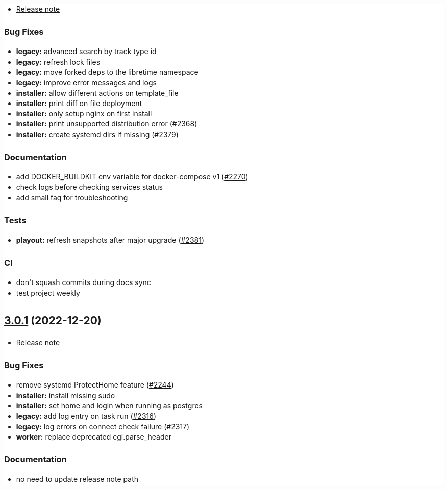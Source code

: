 - [Release note](https://libretime.org/docs/releases/3.0.2/)

### Bug Fixes

- **legacy:** advanced search by track type id
- **legacy:** refresh lock files
- **legacy:** move forked deps to the libretime namespace
- **legacy:** improve error messages and logs
- **installer:** allow different actions on template_file
- **installer:** print diff on file deployment
- **installer:** only setup nginx on first install
- **installer:** print unsupported distribution error ([#2368](https://github.com/libretime/libretime/issues/2368))
- **installer:** create systemd dirs if missing ([#2379](https://github.com/libretime/libretime/issues/2379))

### Documentation

- add DOCKER_BUILDKIT env variable for docker-compose v1 ([#2270](https://github.com/libretime/libretime/issues/2270))
- check logs before checking services status
- add small faq for troubleshooting

### Tests

- **playout:** refresh snapshots after major upgrade ([#2381](https://github.com/libretime/libretime/issues/2381))

### CI

- don't squash commits during docs sync
- test project weekly

## [3.0.1](https://github.com/libretime/libretime/compare/3.0.0...3.0.1) (2022-12-20)

- [Release note](https://libretime.org/docs/releases/3.0.1/)

### Bug Fixes

- remove systemd ProtectHome feature ([#2244](https://github.com/libretime/libretime/issues/2244))
- **installer:** install missing sudo
- **installer:** set home and login when running as postgres
- **legacy:** add log entry on task run ([#2316](https://github.com/libretime/libretime/issues/2316))
- **legacy:** log errors on connect check failure ([#2317](https://github.com/libretime/libretime/issues/2317))
- **worker:** replace deprecated cgi.parse_header

### Documentation

- no need to update release note path
